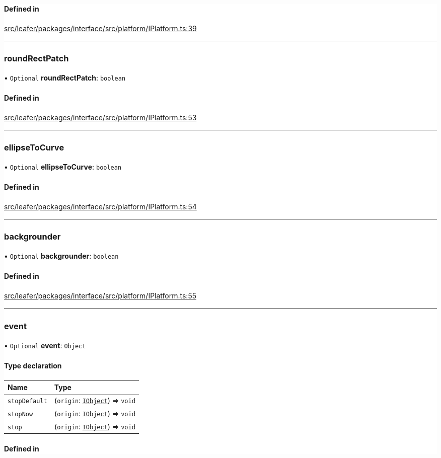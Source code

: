 #### Defined in

[src/leafer/packages/interface/src/platform/IPlatform.ts:39](https://github.com/leaferjs/leafer/blob/95ff07e0d4def3c18ac6ce3fa51ec0d271dffaae/packages/interface/src/platform/IPlatform.ts#L39)

___

### roundRectPatch

• `Optional` **roundRectPatch**: `boolean`

#### Defined in

[src/leafer/packages/interface/src/platform/IPlatform.ts:53](https://github.com/leaferjs/leafer/blob/95ff07e0d4def3c18ac6ce3fa51ec0d271dffaae/packages/interface/src/platform/IPlatform.ts#L53)

___

### ellipseToCurve

• `Optional` **ellipseToCurve**: `boolean`

#### Defined in

[src/leafer/packages/interface/src/platform/IPlatform.ts:54](https://github.com/leaferjs/leafer/blob/95ff07e0d4def3c18ac6ce3fa51ec0d271dffaae/packages/interface/src/platform/IPlatform.ts#L54)

___

### backgrounder

• `Optional` **backgrounder**: `boolean`

#### Defined in

[src/leafer/packages/interface/src/platform/IPlatform.ts:55](https://github.com/leaferjs/leafer/blob/95ff07e0d4def3c18ac6ce3fa51ec0d271dffaae/packages/interface/src/platform/IPlatform.ts#L55)

___

### event

• `Optional` **event**: `Object`

#### Type declaration

| Name | Type |
| :------ | :------ |
| `stopDefault` | (`origin`: [`IObject`](IObject.md)) => `void` |
| `stopNow` | (`origin`: [`IObject`](IObject.md)) => `void` |
| `stop` | (`origin`: [`IObject`](IObject.md)) => `void` |

#### Defined in
